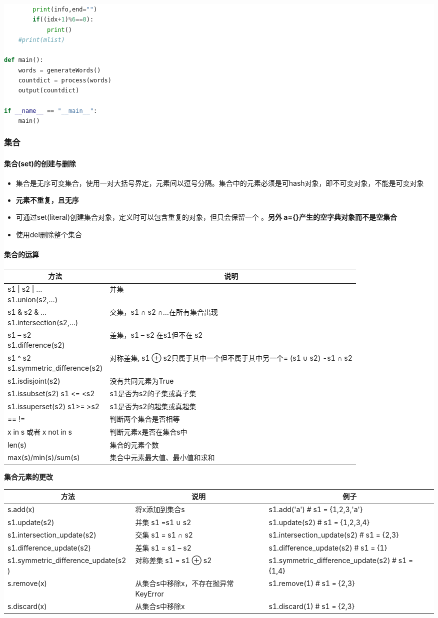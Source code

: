 ```python
        print(info,end="")
        if((idx+1)%6==0):
            print()
    #print(mlist)

def main():
    words = generateWords()
    countdict = process(words)
    output(countdict)

if __name__ == "__main__":
    main()
```

### 集合

#### 集合(set)的创建与删除

* 集合是无序可变集合，使用一对大括号界定，元素间以逗号分隔。集合中的元素必须是可hash对象，即不可变对象，不能是可变对象

* **元素不重复，且无序**

* 可通过set(literal)创建集合对象，定义时可以包含重复的对象，但只会保留一个 。**另外 a={}产生的空字典对象而不是空集合**

* 使用del删除整个集合

#### 集合的运算


|                  方法                  |                           说明                           |
| -------------------------------------- | -------------------------------------------------------- |
| s1 \| s2 \| …<br>s1.union(s2,…)        | 并集                                                     |
| s1 & s2 & …<br>s1.intersection(s2,…)   | 交集，s1 ∩ s2 ∩…在所有集合出现                            |
| s1 – s2<br>s1.difference(s2)           | 差集，s1 – s2 在s1但不在 s2                               |
| s1 ^ s2<br>s1.symmetric_difference(s2) | 对称差集, s1 ⊕ s2只属于其中一个但不属于其中另一个= (s1 ∪ s2) -s1 ∩ s2 |
| s1.isdisjoint(s2)                      | 没有共同元素为True                                        |
| s1.issubset(s2) s1 <= <s2              | s1是否为s2的子集或真子集                                         |
| s1.issuperset(s2) s1>= >s2             | s1是否为s2的超集或真超集                                          |
| ==   !=                                | 判断两个集合是否相等                                      |
| x in s  或者 x not in s                | 判断元素x是否在集合s中                                    |
| len(s)                                 | 集合的元素个数                                            |
| max(s)/min(s)/sum(s)                   | 集合中元素最大值、最小值和求和                             |

**集合元素的更改**

|                 方法                 |                 说明                  |                  例子                   |
| ------------------------------------ | ------------------------------------- | --------------------------------------- |
| s.add(x)                             | 将x添加到集合s                         | s1.add('a') # s1 = {1,2,3,'a'}                      |
| s1.update(s2)                        | 并集 s1 =s1 ∪ s2                     | s1.update(s2) # s1 = {1,2,3,4}                     |
| s1.intersection_update(s2)           | 交集 s1 = s1 ∩ s2                     | s1.intersection_update(s2) # s1 = {2,3} |
| s1.difference_update(s2)             | 差集 s1 = s1 – s2                     | s1.difference_update(s2) # s1 = {1}     |
| s1.symmetric\_difference\_update(s2) | 对称差集 s1 = s1 ⊕ s2                | s1.symmetric\_difference\_update(s2) \# s1 = {1,4}                            |
| s.remove(x)                          | 从集合s中移除x，不存在抛异常KeyError    | s1.remove(1) \# s1 = {2,3}                      |
| s.discard(x)                         | 从集合s中移除x                         | s1.discard(1) \# s1 = {2,3}                       |